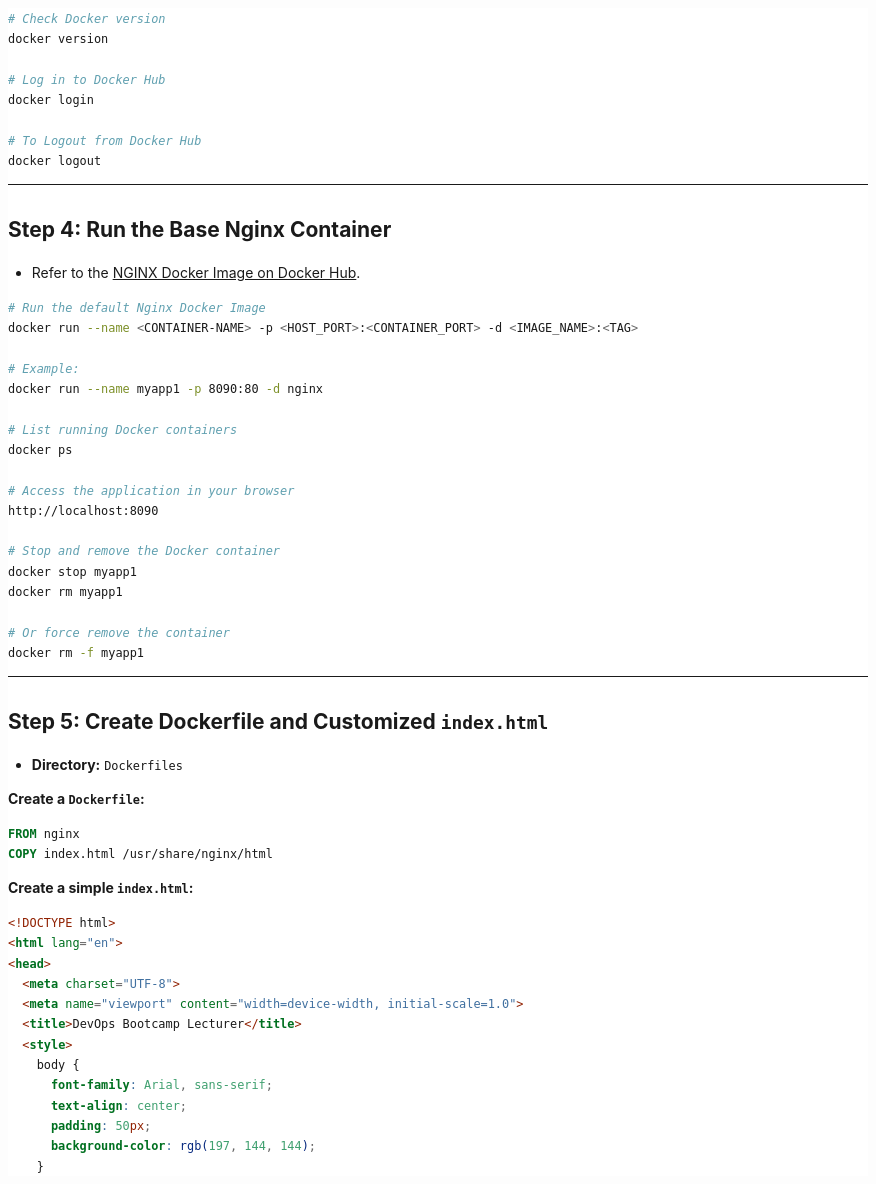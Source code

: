 ```bash
# Check Docker version
docker version

# Log in to Docker Hub
docker login

# To Logout from Docker Hub
docker logout
```

---

## Step 4: Run the Base Nginx Container

- Refer to the [NGINX Docker Image on Docker Hub](https://hub.docker.com/_/nginx).

```bash
# Run the default Nginx Docker Image
docker run --name <CONTAINER-NAME> -p <HOST_PORT>:<CONTAINER_PORT> -d <IMAGE_NAME>:<TAG>

# Example:
docker run --name myapp1 -p 8090:80 -d nginx

# List running Docker containers
docker ps

# Access the application in your browser
http://localhost:8090

# Stop and remove the Docker container
docker stop myapp1
docker rm myapp1

# Or force remove the container
docker rm -f myapp1
```

---

## Step 5: Create Dockerfile and Customized `index.html`

- **Directory:** `Dockerfiles`

**Create a `Dockerfile`:**

```dockerfile
FROM nginx
COPY index.html /usr/share/nginx/html
```

**Create a simple `index.html`:**

```html
<!DOCTYPE html>
<html lang="en">
<head>
  <meta charset="UTF-8">
  <meta name="viewport" content="width=device-width, initial-scale=1.0">
  <title>DevOps Bootcamp Lecturer</title>
  <style>
    body { 
      font-family: Arial, sans-serif; 
      text-align: center; 
      padding: 50px; 
      background-color: rgb(197, 144, 144);
    }
```